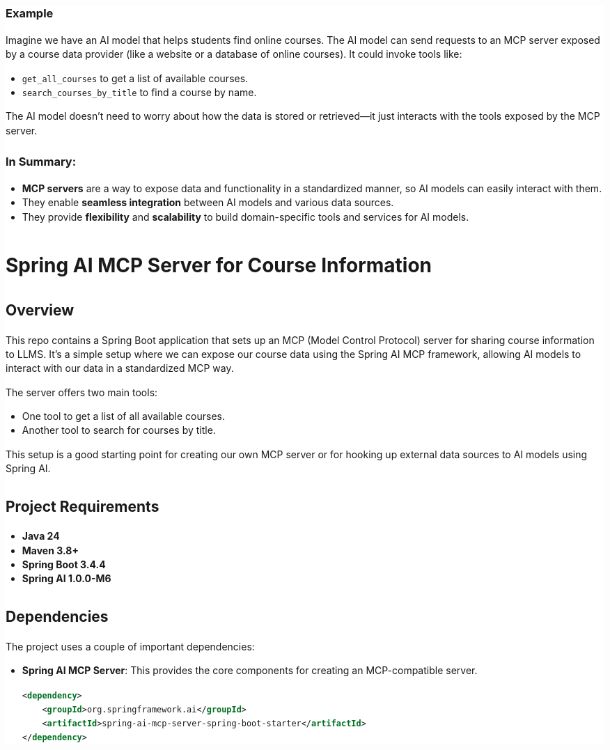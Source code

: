 ### Example

Imagine we have an AI model that helps students find online courses. The AI model can send requests to an MCP server exposed by a course data provider (like a website or a database of online courses). It could invoke tools like:
- `get_all_courses` to get a list of available courses.
- `search_courses_by_title` to find a course by name.

The AI model doesn’t need to worry about how the data is stored or retrieved—it just interacts with the tools exposed by the MCP server.

### In Summary:

- **MCP servers** are a way to expose data and functionality in a standardized manner, so AI models can easily interact with them.
- They enable **seamless integration** between AI models and various data sources.
- They provide **flexibility** and **scalability** to build domain-specific tools and services for AI models.



# Spring AI MCP Server for Course Information

## Overview

This repo contains a Spring Boot application that sets up an MCP (Model Control Protocol) server for sharing course information to LLMS. It’s a simple setup where we can expose our course data using the Spring AI MCP framework, allowing AI models to interact with our data in a standardized MCP way.

The server offers two main tools:
- One tool to get a list of all available courses.
- Another tool to search for courses by title.

This setup is a good starting point for creating our own MCP server or for hooking up external data sources to AI models using Spring AI.

## Project Requirements

- **Java 24**
- **Maven 3.8+**
- **Spring Boot 3.4.4**
- **Spring AI 1.0.0-M6**

## Dependencies

The project uses a couple of important dependencies:

- **Spring AI MCP Server**: This provides the core components for creating an MCP-compatible server.
  ```xml
  <dependency>
      <groupId>org.springframework.ai</groupId>
      <artifactId>spring-ai-mcp-server-spring-boot-starter</artifactId>
  </dependency>
  ```
